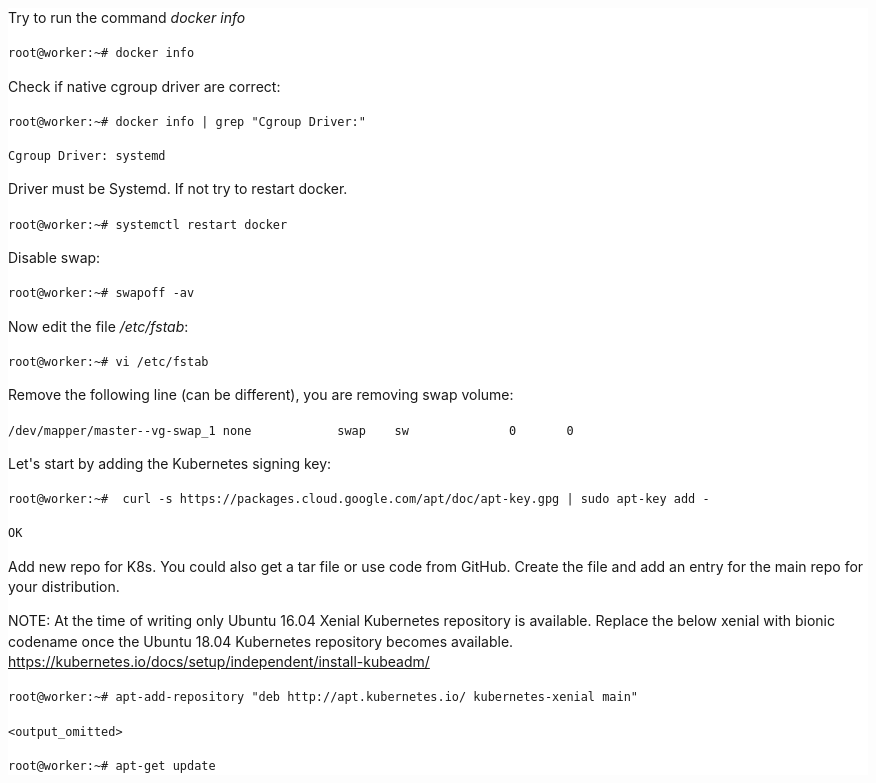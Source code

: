 Try to run the command *docker info*

```console
root@worker:~# docker info
```

Check if native cgroup driver are correct:
```console
root@worker:~# docker info | grep "Cgroup Driver:"
```
```console
Cgroup Driver: systemd
```

Driver must be Systemd. If not try to restart docker.

```console
root@worker:~# systemctl restart docker
```

Disable swap:

```console
root@worker:~# swapoff -av
```

Now edit the file */etc/fstab*:

```console
root@worker:~# vi /etc/fstab
```

Remove the following line (can be different), you are removing swap volume:

```console
/dev/mapper/master--vg-swap_1 none            swap    sw              0       0
```

Let's start by adding the Kubernetes signing key:

```console
root@worker:~#  curl -s https://packages.cloud.google.com/apt/doc/apt-key.gpg | sudo apt-key add -  
```
```console
OK
```
Add new repo for K8s. You could also get a tar file or use code from GitHub. Create the file and add an entry for the main repo for your distribution.

NOTE: At the time of writing only Ubuntu 16.04 Xenial Kubernetes repository is available. Replace the below xenial with bionic codename once the Ubuntu 18.04 Kubernetes repository becomes available.
https://kubernetes.io/docs/setup/independent/install-kubeadm/

```console
root@worker:~# apt-add-repository "deb http://apt.kubernetes.io/ kubernetes-xenial main"
```
```console
<output_omitted>
```

```console
root@worker:~# apt-get update
```
